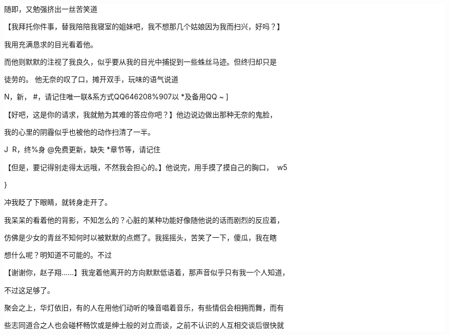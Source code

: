 

随即，又勉强挤出一丝苦笑道



【我拜托你件事，替我陪陪我寝室的姐妹吧，我不想那几个姑娘因为我而扫兴，好吗？】



我用充满恳求的目光看着他。



而他则默默的注视了我良久，似乎要从我的目光中捕捉到一些蛛丝马迹。但终归却只是



徒劳的。 他无奈的叹了口，摊开双手，玩味的语气说道

N，新， #，请记住唯一联&系方式QQ646208%907以 *及备用QQ ~ ]



【好吧，这是你的请求，我就勉为其难的答应你吧？】他边说边做出那种无奈的鬼脸，



我的心里的阴霾似乎也被他的动作扫清了一半。

J  R，终%身 @免费更新，缺失 *章节等，请记住





【但是，要记得别走得太远哦，不然我会担心的。】他说完，用手摸了摸自己的胸口，  w5

} 



冲我眨了下眼睛，就转身走开了。







我呆呆的看着他的背影，不知怎么的？心脏的某种功能好像随他说的话而剧烈的反应着，



仿佛是少女的青丝不知何时以被默默的点燃了。我摇摇头，苦笑了一下，傻瓜，我在瞎



想什么呢？明知道不可能的。不过



【谢谢你，赵子翔......】我宠着他离开的方向默默低语着，那声音似乎只有我一个人知道，



不过这足够了。





聚会之上，华灯依旧，有的人在用他们动听的嗓音唱着音乐，有些情侣会相拥而舞，而有



些志同道合之人也会碰杯畅饮或是绅士般的对立而谈，之前不认识的人互相交谈后很快就
